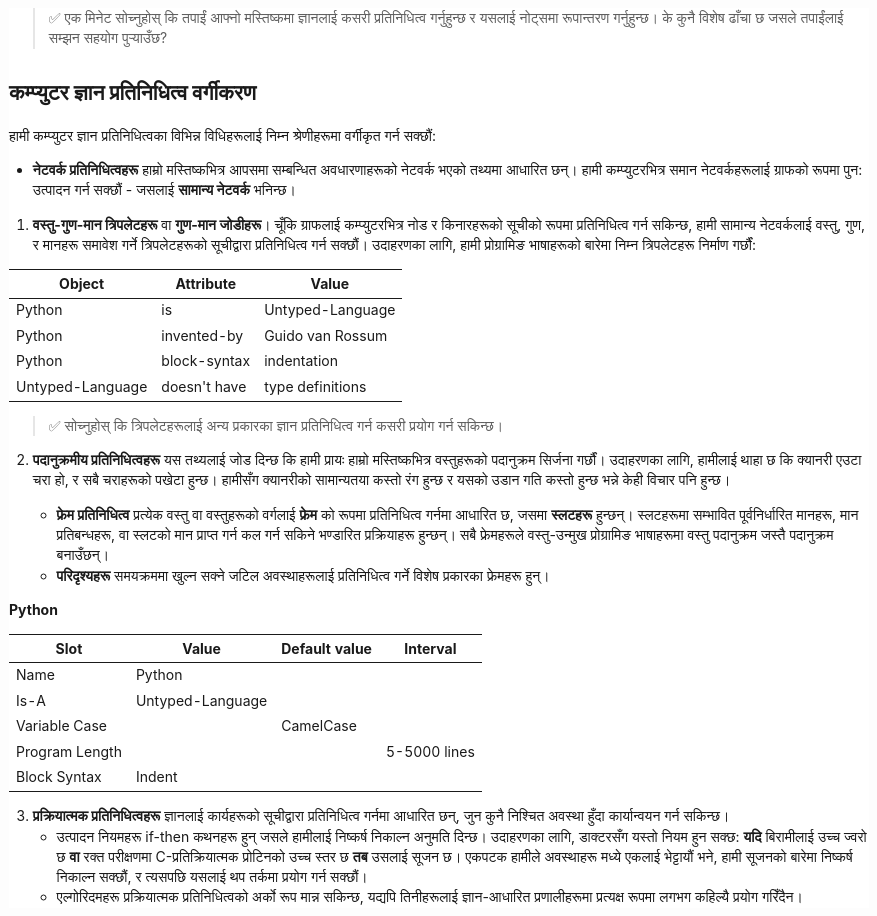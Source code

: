 > ✅ एक मिनेट सोच्नुहोस् कि तपाईं आफ्नो मस्तिष्कमा ज्ञानलाई कसरी प्रतिनिधित्व गर्नुहुन्छ र यसलाई नोट्समा रूपान्तरण गर्नुहुन्छ। के कुनै विशेष ढाँचा छ जसले तपाईंलाई सम्झन सहयोग पुर्‍याउँछ?

## कम्प्युटर ज्ञान प्रतिनिधित्व वर्गीकरण

हामी कम्प्युटर ज्ञान प्रतिनिधित्वका विभिन्न विधिहरूलाई निम्न श्रेणीहरूमा वर्गीकृत गर्न सक्छौं:

* **नेटवर्क प्रतिनिधित्वहरू** हाम्रो मस्तिष्कभित्र आपसमा सम्बन्धित अवधारणाहरूको नेटवर्क भएको तथ्यमा आधारित छन्। हामी कम्प्युटरभित्र समान नेटवर्कहरूलाई ग्राफको रूपमा पुन: उत्पादन गर्न सक्छौं - जसलाई **सामान्य नेटवर्क** भनिन्छ।

1. **वस्तु-गुण-मान त्रिपलेटहरू** वा **गुण-मान जोडीहरू**। चूँकि ग्राफलाई कम्प्युटरभित्र नोड र किनारहरूको सूचीको रूपमा प्रतिनिधित्व गर्न सकिन्छ, हामी सामान्य नेटवर्कलाई वस्तु, गुण, र मानहरू समावेश गर्ने त्रिपलेटहरूको सूचीद्वारा प्रतिनिधित्व गर्न सक्छौं। उदाहरणका लागि, हामी प्रोग्रामिङ भाषाहरूको बारेमा निम्न त्रिपलेटहरू निर्माण गर्छौं:

Object | Attribute | Value
-------|-----------|------
Python | is | Untyped-Language
Python | invented-by | Guido van Rossum
Python | block-syntax | indentation
Untyped-Language | doesn't have | type definitions

> ✅ सोच्नुहोस् कि त्रिपलेटहरूलाई अन्य प्रकारका ज्ञान प्रतिनिधित्व गर्न कसरी प्रयोग गर्न सकिन्छ।

2. **पदानुक्रमीय प्रतिनिधित्वहरू** यस तथ्यलाई जोड दिन्छ कि हामी प्रायः हाम्रो मस्तिष्कभित्र वस्तुहरूको पदानुक्रम सिर्जना गर्छौं। उदाहरणका लागि, हामीलाई थाहा छ कि क्यानरी एउटा चरा हो, र सबै चराहरूको पखेटा हुन्छ। हामीसँग क्यानरीको सामान्यतया कस्तो रंग हुन्छ र यसको उडान गति कस्तो हुन्छ भन्ने केही विचार पनि हुन्छ।

   - **फ्रेम प्रतिनिधित्व** प्रत्येक वस्तु वा वस्तुहरूको वर्गलाई **फ्रेम** को रूपमा प्रतिनिधित्व गर्नमा आधारित छ, जसमा **स्लटहरू** हुन्छन्। स्लटहरूमा सम्भावित पूर्वनिर्धारित मानहरू, मान प्रतिबन्धहरू, वा स्लटको मान प्राप्त गर्न कल गर्न सकिने भण्डारित प्रक्रियाहरू हुन्छन्। सबै फ्रेमहरूले वस्तु-उन्मुख प्रोग्रामिङ भाषाहरूमा वस्तु पदानुक्रम जस्तै पदानुक्रम बनाउँछन्।
   - **परिदृश्यहरू** समयक्रममा खुल्न सक्ने जटिल अवस्थाहरूलाई प्रतिनिधित्व गर्ने विशेष प्रकारका फ्रेमहरू हुन्।

**Python**

Slot | Value | Default value | Interval |
-----|-------|---------------|----------|
Name | Python | | |
Is-A | Untyped-Language | | |
Variable Case | | CamelCase | |
Program Length | | | 5-5000 lines |
Block Syntax | Indent | | |

3. **प्रक्रियात्मक प्रतिनिधित्वहरू** ज्ञानलाई कार्यहरूको सूचीद्वारा प्रतिनिधित्व गर्नमा आधारित छन्, जुन कुनै निश्चित अवस्था हुँदा कार्यान्वयन गर्न सकिन्छ।
   - उत्पादन नियमहरू if-then कथनहरू हुन् जसले हामीलाई निष्कर्ष निकाल्न अनुमति दिन्छ। उदाहरणका लागि, डाक्टरसँग यस्तो नियम हुन सक्छ: **यदि** बिरामीलाई उच्च ज्वरो छ **वा** रक्त परीक्षणमा C-प्रतिक्रियात्मक प्रोटिनको उच्च स्तर छ **तब** उसलाई सूजन छ। एकपटक हामीले अवस्थाहरू मध्ये एकलाई भेट्टायौं भने, हामी सूजनको बारेमा निष्कर्ष निकाल्न सक्छौं, र त्यसपछि यसलाई थप तर्कमा प्रयोग गर्न सक्छौं।
   - एल्गोरिदमहरू प्रक्रियात्मक प्रतिनिधित्वको अर्को रूप मान्न सकिन्छ, यद्यपि तिनीहरूलाई ज्ञान-आधारित प्रणालीहरूमा प्रत्यक्ष रूपमा लगभग कहिल्यै प्रयोग गरिँदैन।
